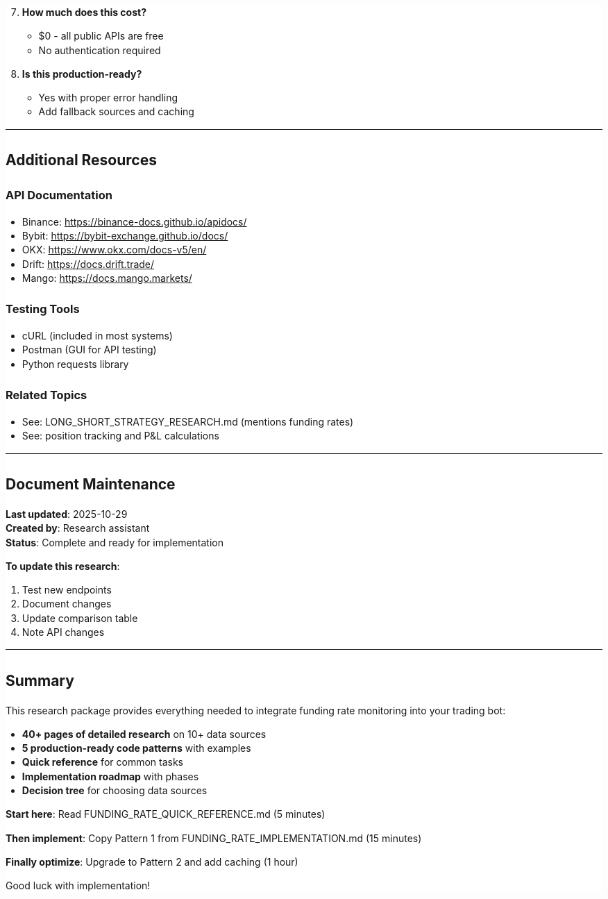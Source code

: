 7. **How much does this cost?**
   - $0 - all public APIs are free
   - No authentication required

8. **Is this production-ready?**
   - Yes with proper error handling
   - Add fallback sources and caching

---

## Additional Resources

### API Documentation
- Binance: https://binance-docs.github.io/apidocs/
- Bybit: https://bybit-exchange.github.io/docs/
- OKX: https://www.okx.com/docs-v5/en/
- Drift: https://docs.drift.trade/
- Mango: https://docs.mango.markets/

### Testing Tools
- cURL (included in most systems)
- Postman (GUI for API testing)
- Python requests library

### Related Topics
- See: LONG_SHORT_STRATEGY_RESEARCH.md (mentions funding rates)
- See: position tracking and P&L calculations

---

## Document Maintenance

**Last updated**: 2025-10-29  
**Created by**: Research assistant  
**Status**: Complete and ready for implementation

**To update this research**:
1. Test new endpoints
2. Document changes
3. Update comparison table
4. Note API changes

---

## Summary

This research package provides everything needed to integrate funding rate monitoring into your trading bot:

- **40+ pages of detailed research** on 10+ data sources
- **5 production-ready code patterns** with examples
- **Quick reference** for common tasks
- **Implementation roadmap** with phases
- **Decision tree** for choosing data sources

**Start here**: Read FUNDING_RATE_QUICK_REFERENCE.md (5 minutes)

**Then implement**: Copy Pattern 1 from FUNDING_RATE_IMPLEMENTATION.md (15 minutes)

**Finally optimize**: Upgrade to Pattern 2 and add caching (1 hour)

Good luck with implementation!

